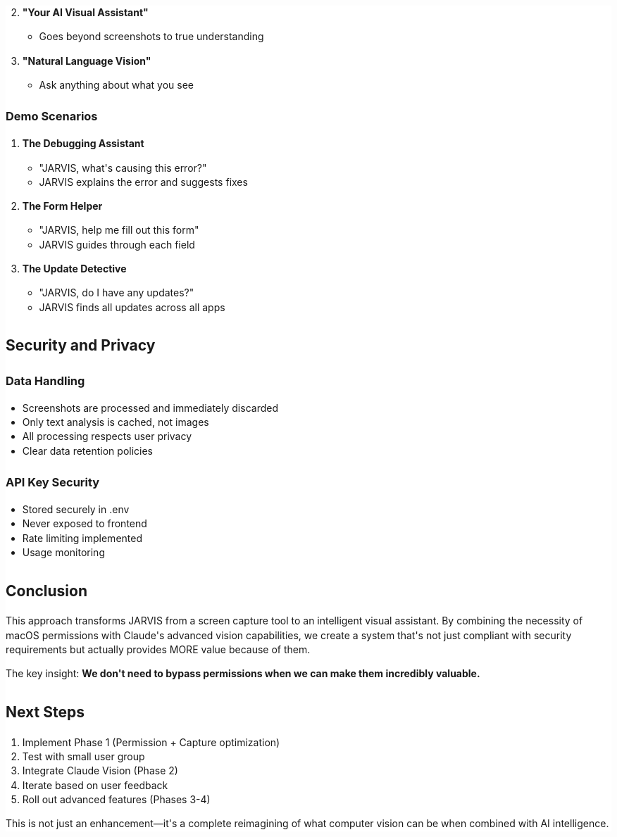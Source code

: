 2. **"Your AI Visual Assistant"**
   - Goes beyond screenshots to true understanding

3. **"Natural Language Vision"**
   - Ask anything about what you see

### Demo Scenarios
1. **The Debugging Assistant**
   - "JARVIS, what's causing this error?"
   - JARVIS explains the error and suggests fixes

2. **The Form Helper**
   - "JARVIS, help me fill out this form"
   - JARVIS guides through each field

3. **The Update Detective**
   - "JARVIS, do I have any updates?"
   - JARVIS finds all updates across all apps

## Security and Privacy

### Data Handling
- Screenshots are processed and immediately discarded
- Only text analysis is cached, not images
- All processing respects user privacy
- Clear data retention policies

### API Key Security
- Stored securely in .env
- Never exposed to frontend
- Rate limiting implemented
- Usage monitoring

## Conclusion

This approach transforms JARVIS from a screen capture tool to an intelligent visual assistant. By combining the necessity of macOS permissions with Claude's advanced vision capabilities, we create a system that's not just compliant with security requirements but actually provides MORE value because of them.

The key insight: **We don't need to bypass permissions when we can make them incredibly valuable.**

## Next Steps

1. Implement Phase 1 (Permission + Capture optimization)
2. Test with small user group
3. Integrate Claude Vision (Phase 2)
4. Iterate based on user feedback
5. Roll out advanced features (Phases 3-4)

This is not just an enhancement—it's a complete reimagining of what computer vision can be when combined with AI intelligence.